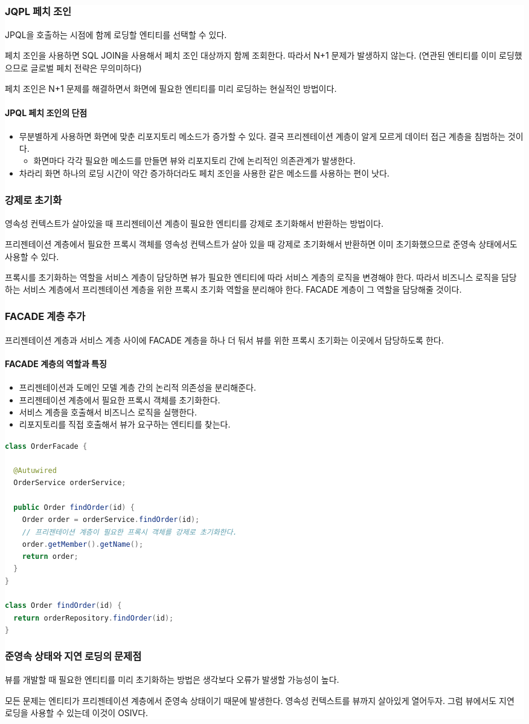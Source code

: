 
### JQPL 페치 조인
JPQL을 호출하는 시점에 함께 로딩할 엔티티를 선택할 수 있다.

페치 조인을 사용하면 SQL JOIN을 사용해서 페치 조인 대상까지 함께 조회한다. 따라서 N+1 문제가 발생하지 않는다. (연관된 엔티티를 이미 로딩했으므로 글로벌 페치 전략은 무의미하다)

페치 조인은 N+1 문제를 해결하면서 화면에 필요한 엔티티를 미리 로딩하는 현실적인 방법이다.

#### JPQL 페치 조인의 단점
- 무분별하게 사용하면 화면에 맞춘 리포지토리 메소드가 증가할 수 있다. 결국 프리젠테이션 계층이 알게 모르게 데이터 접근 계층을 침범하는 것이다.
  - 화면마다 각각 필요한 메소드를 만들면 뷰와 리포지토리 간에 논리적인 의존관계가 발생한다.
- 차라리 화면 하나의 로딩 시간이 약간 증가하더라도 페치 조인을 사용한 같은 메소드를 사용하는 편이 낫다.

### 강제로 초기화
영속성 컨텍스트가 살아있을 때 프리젠테이션 계층이 필요한 엔티티를 강제로 초기화해서 반환하는 방법이다.

프리젠테이션 계층에서 필요한 프록시 객체를 영속성 컨텍스트가 살아 있을 때 강제로 초기화해서 반환하면 이미 초기화했으므로 준영속 상태에서도 사용할 수 있다.

프록시를 초기화하는 역할을 서비스 계층이 담당하면 뷰가 필요한 엔티티에 따라 서비스 계층의 로직을 변경해야 한다. 따라서 비즈니스 로직을 담당하는 서비스 계층에서 프리젠테이션 계층을 위한 프록시 초기화 역할을 분리해야 한다. FACADE 계층이 그 역할을 담당해줄 것이다.

### FACADE 계층 추가
프리젠테이션 계층과 서비스 계층 사이에 FACADE 계층을 하나 더 둬서 뷰를 위한 프록시 초기화는 이곳에서 담당하도록 한다.

#### FACADE 계층의 역할과 특징
- 프리젠테이션과 도메인 모델 계층 간의 논리적 의존성을 분리해준다.
- 프리젠테이션 계층에서 필요한 프록시 객체를 초기화한다.
- 서비스 계층을 호출해서 비즈니스 로직을 실행한다.
- 리포지토리를 직접 호출해서 뷰가 요구하는 엔티티를 찾는다.
```java
class OrderFacade {
  
  @Autuwired
  OrderService orderService;

  public Order findOrder(id) {
    Order order = orderService.findOrder(id);
    // 프리젠테이션 계층이 필요한 프록시 객체를 강제로 초기화한다.
    order.getMember().getName();
    return order;
  } 
}

class Order findOrder(id) {
  return orderRepository.findOrder(id);
}
```

### 준영속 상태와 지연 로딩의 문제점
뷰를 개발할 때 필요한 엔티티를 미리 초기화하는 방법은 생각보다 오류가 발생할 가능성이 높다.

모든 문제는 엔티티가 프리젠테이션 계층에서 준영속 상태이기 때문에 발생한다. 영속성 컨텍스트를 뷰까지 살아있게 열어두자. 그럼 뷰에서도 지연 로딩을 사용할 수 있는데 이것이 OSIV다.
